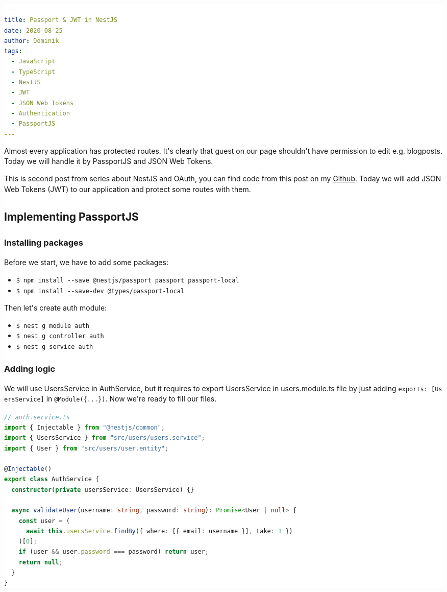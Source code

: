 ```yaml
---
title: Passport & JWT in NestJS
date: 2020-08-25
author: Dominik
tags:
  - JavaScript
  - TypeScript
  - NestJS
  - JWT
  - JSON Web Tokens
  - Authentication
  - PassportJS
---
```


Almost every application has protected routes. It's clearly that guest on our page shouldn't have permission to edit e.g. blogposts. Today we will handle it by PassportJS and JSON Web Tokens.

This is second post from series about NestJS and OAuth, you can find code from this post on my [Github](https://github.com/raspi684/NestJS-OAuth/tree/passport-jwt). Today we will add JSON Web Tokens (JWT) to our application and protect some routes with them.

## Implementing PassportJS

### Installing packages

Before we start, we have to add some packages:

- `$ npm install --save @nestjs/passport passport passport-local`
- `$ npm install --save-dev @types/passport-local`

Then let's create auth module:

- `$ nest g module auth`
- `$ nest g controller auth`
- `$ nest g service auth`

### Adding logic

We will use UsersService in AuthService, but it requires to export UsersService in users.module.ts file by just adding `exports: [UsersService]` in `@Module({...})`. Now we're ready to fill our files.

```ts
// auth.service.ts
import { Injectable } from "@nestjs/common";
import { UsersService } from "src/users/users.service";
import { User } from "src/users/user.entity";

@Injectable()
export class AuthService {
  constructor(private usersService: UsersService) {}

  async validateUser(username: string, password: string): Promise<User | null> {
    const user = (
      await this.usersService.findBy({ where: [{ email: username }], take: 1 })
    )[0];
    if (user && user.password === password) return user;
    return null;
  }
}
```
